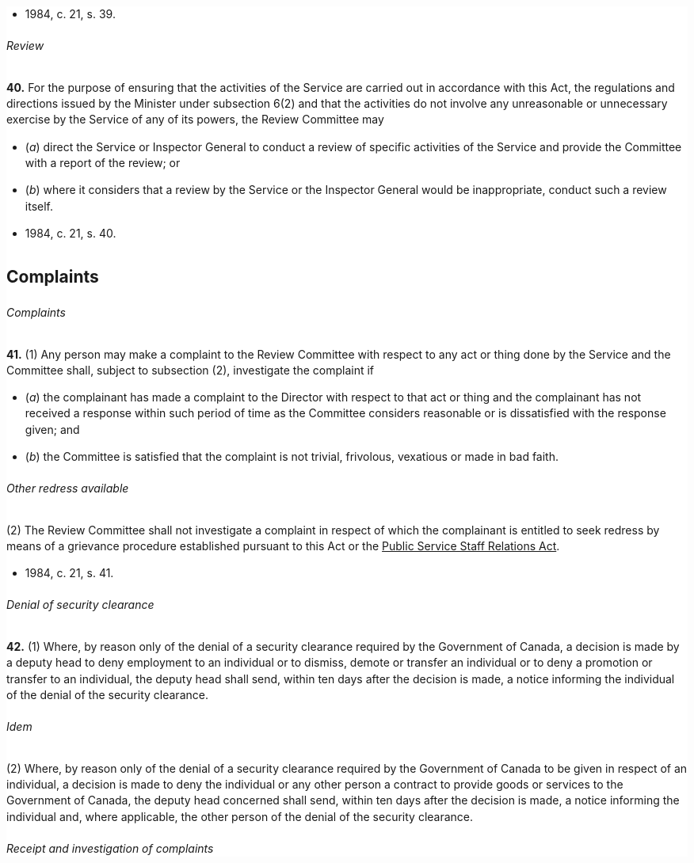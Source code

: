   * 1984, c. 21, s. 39.

###### Review

**40.** For the purpose of ensuring that the activities of the Service are carried out in accordance with this Act, the regulations and directions issued by the Minister under subsection 6(2) and that the activities do not involve any unreasonable or unnecessary exercise by the Service of any of its powers, the Review Committee may

  * (_a_) direct the Service or Inspector General to conduct a review of specific activities of the Service and provide the Committee with a report of the review; or

  * (_b_) where it considers that a review by the Service or the Inspector General would be inappropriate, conduct such a review itself.

  * 1984, c. 21, s. 40.

## Complaints

###### Complaints

**41.** (1) Any person may make a complaint to the Review Committee with respect to any act or thing done by the Service and the Committee shall, subject to subsection (2), investigate the complaint if

  * (_a_) the complainant has made a complaint to the Director with respect to that act or thing and the complainant has not received a response within such period of time as the Committee considers reasonable or is dissatisfied with the response given; and

  * (_b_) the Committee is satisfied that the complaint is not trivial, frivolous, vexatious or made in bad faith.

###### Other redress available

(2) The Review Committee shall not investigate a complaint in respect of which the complainant is entitled to seek redress by means of a grievance procedure established pursuant to this Act or the [Public Service Staff Relations Act](/canada/eng/acts/P/P-35.md).

  * 1984, c. 21, s. 41.

###### Denial of security clearance

**42.** (1) Where, by reason only of the denial of a security clearance required by the Government of Canada, a decision is made by a deputy head to deny employment to an individual or to dismiss, demote or transfer an individual or to deny a promotion or transfer to an individual, the deputy head shall send, within ten days after the decision is made, a notice informing the individual of the denial of the security clearance.

###### Idem

(2) Where, by reason only of the denial of a security clearance required by the Government of Canada to be given in respect of an individual, a decision is made to deny the individual or any other person a contract to provide goods or services to the Government of Canada, the deputy head concerned shall send, within ten days after the decision is made, a notice informing the individual and, where applicable, the other person of the denial of the security clearance.

###### Receipt and investigation of complaints
